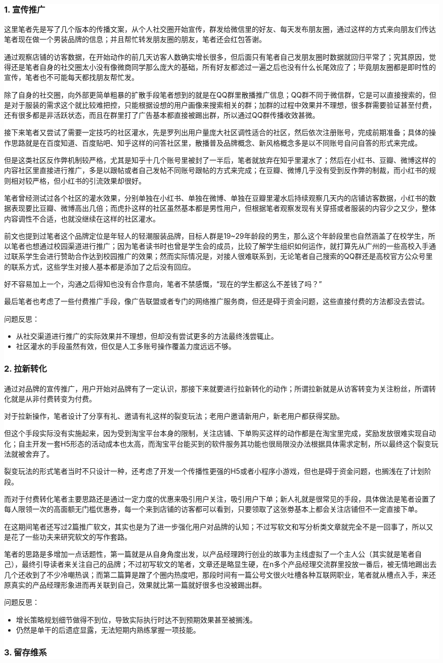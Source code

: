 ### 1\. 宣传推广

这里笔者先是写了几个版本的传播文案，从个人社交圈开始宣传，群发给微信里的好友、每天发布朋友圈，通过这样的方式来向朋友们传达笔者现在做一个男装品牌的信息；并且帮忙转发朋友圈的朋友，笔者还会红包答谢。

通过观察店铺的访客数据，在开始动作的前几天访客人数确实增长很多，但后面只有笔者自己发朋友圈时数据就回归平常了；究其原因，觉得还是笔者自身的社交圈太小没有像微商同学那么庞大的基础，所有好友都滤过一遍之后也没有什么长尾效应了；毕竟朋友圈都是即时性的宣传，笔者也不可能每天都找朋友帮忙发。

除了自身的社交圈，向外部更简单粗暴的扩散手段笔者想到的就是在QQ群里散播推广信息；QQ群不同于微信群，它是可以直接搜索的，但是对于服装的需求这个就比较难把控，只能根据设想的用户画像来搜索相关的群；加群的过程中效果并不理想，很多群需要验证甚至付费，还有很多都是非活跃状态，而且在群里打了广告基本都直接被踢出群，所以通过QQ群传播收效甚微。

接下来笔者又尝试了需要一定技巧的社区灌水，先是罗列出用户量庞大社区调性适合的社区，然后依次注册账号，完成前期准备；具体的操作思路就是在百度知道、百度贴吧、知乎这样的问答社区里，散播普及品牌概念、新风格概念多是以不同账号自问自答的形式来完成。

但是这类社区反作弊机制较严格，尤其是知乎十几个账号里被封了一半后，笔者就放弃在知乎里灌水了；然后在小红书、豆瓣、微博这样的内容社区里直接进行推广，多是以跟帖或者自己发帖不同账号跟帖的方式来完成；在豆瓣、微博几乎没有受到反作弊的制裁，而小红书的规则相对较严格，但小红书的引流效果却很好。

笔者曾经测试过各个社区的灌水效果，分别单独在小红书、单独在微博、单独在豆瓣里灌水后持续观察几天内的店铺访客数据，小红书的数据表现要比豆瓣、微博高出几倍；而虎扑这样的社区虽然基本都是男性用户，但根据笔者观察发现有关穿搭或者服装的内容少之又少，整体内容调性不合适，也就没继续在这样的社区灌水。

前文也提到过笔者这个品牌定位是年轻人的轻潮服装品牌，目标人群是19~29年龄段的男生，那么这个年龄段里也自然涵盖了在校学生，所以笔者也想通过校园渠道进行推广；因为笔者读书时也曾是学生会的成员，比较了解学生组织如何运作，就打算先从广州的一些高校入手通过联系学生会进行赞助合作达到校园推广的效果；然而实际情况是，对接人很难联系到，无论笔者自己搜索的QQ群还是高校官方公众号里的联系方式，这些学生对接人基本都是添加了之后没有回应。

好不容易加上一个，沟通之后得知也没有合作意向，笔者不禁感慨，“现在的学生都这么不差钱了吗？”

最后笔者也考虑了一些付费推广手段，像广告联盟或者专门的网络推广服务商，但还是碍于资金问题，这些直接付费的方法都没去尝试。

问题反思：

*   从社交渠道进行推广的实际效果并不理想，但却没有尝试更多的方法最终浅尝辄止。
*   社区灌水的手段虽然有效，但仅是人工多账号操作覆盖力度远远不够。

### 2\. 拉新转化

通过对品牌的宣传推广，用户开始对品牌有了一定认识，那接下来就要进行拉新转化的动作；所谓拉新就是从访客转变为关注粉丝，所谓转化就是从非付费转变为付费。

对于拉新操作，笔者设计了分享有礼、邀请有礼这样的裂变玩法；老用户邀请新用户，新老用户都获得奖励。

但这个手段实际没有实施起来，因为受到淘宝平台本身的限制，关注店铺、下单购买这样的动作都是在淘宝里完成，奖励发放很难实现自动化；自主开发一套H5形态的活动成本也太高，而淘宝平台能买到的软件服务其功能也很局限没办法根据具体需求定制，所以最终这个裂变玩法就被舍弃了。

裂变玩法的形式笔者当时不只设计一种，还考虑了开发一个传播性更强的H5或者小程序小游戏，但也是碍于资金问题，也搁浅在了计划阶段。

而对于付费转化笔者主要思路还是通过一定力度的优惠来吸引用户关注，吸引用户下单；新人礼就是很常见的手段，具体做法是笔者设置了每人限领一次的高面额无门槛优惠券，每一个来到店铺的访客都可以看到，只要领取了这张劵基本上都会关注店铺但不一定直接下单。

在这期间笔者还写过2篇推广软文，其实也是为了进一步强化用户对品牌的认知；不过写软文和写分析类文章就完全不是一回事了，所以又是花了一些功夫来研究软文的写作套路。

笔者的思路是多增加一点话题性，第一篇就是从自身角度出发，以产品经理跨行创业的故事为主线虚拟了一个主人公（其实就是笔者自己），最终引导读者来关注自己的品牌；不过初写软文的笔者，文章还是略显生硬，在n多个产品经理交流群里投放一番后，被无情地踢出去几个还收到了不少冷嘲热讽；而第二篇算是蹭了个圈内热度吧，那段时间有一篇公号文很火吐槽各种互联网职业，笔者就从槽点入手，来还原真实的产品经理形象进而再关联到自己，效果就比第一篇就好很多也没被踢出群。

问题反思：

*   增长策略规划细节做得不到位，导致实际执行时达不到预期效果甚至被搁浅。
*   仍然是单干的后遗症显露，无法短期内熟练掌握一项技能。

### 3\. 留存维系

